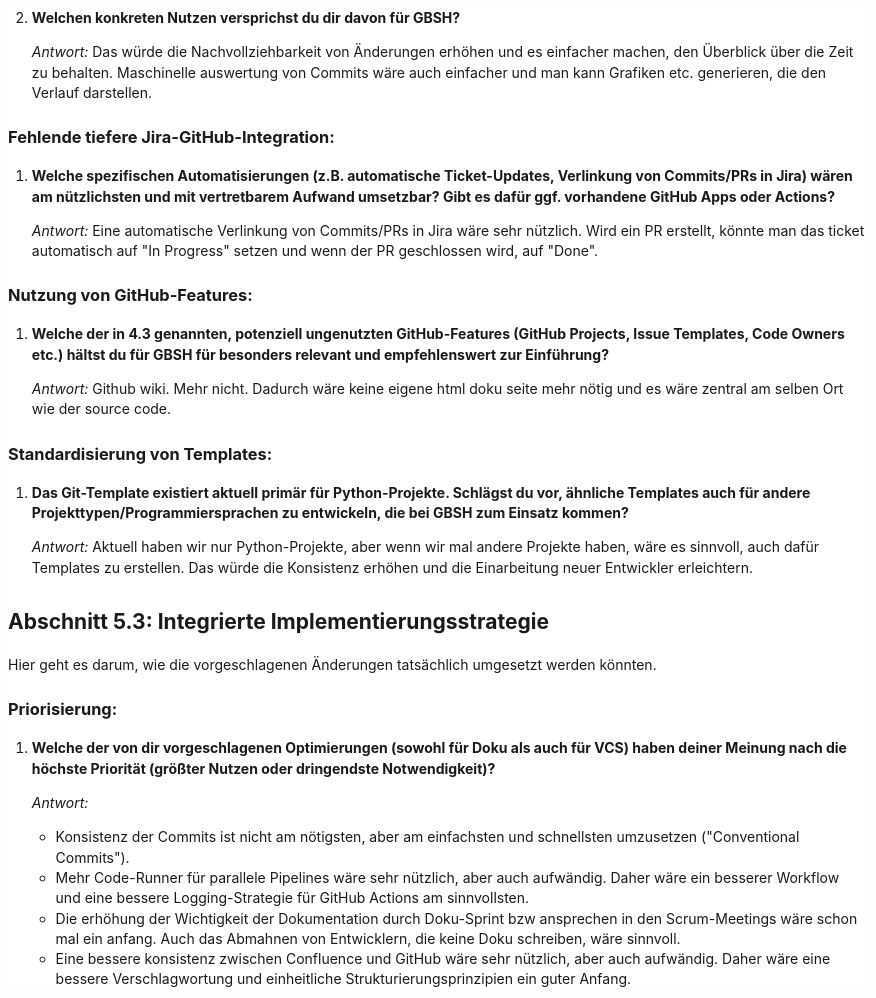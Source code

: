 2. **Welchen konkreten Nutzen versprichst du dir davon für GBSH?**

   *Antwort:* Das würde die Nachvollziehbarkeit von Änderungen erhöhen und es einfacher machen, den Überblick über die
   Zeit zu behalten.
   Maschinelle auswertung von Commits wäre auch einfacher und man kann Grafiken etc. generieren, die den Verlauf
   darstellen.

### Fehlende tiefere Jira-GitHub-Integration:

1. **Welche spezifischen Automatisierungen (z.B. automatische Ticket-Updates, Verlinkung von Commits/PRs in Jira) wären
   am nützlichsten und mit vertretbarem Aufwand umsetzbar? Gibt es dafür ggf. vorhandene GitHub Apps oder Actions?**

   *Antwort:* Eine automatische Verlinkung von Commits/PRs in Jira wäre sehr nützlich. Wird ein PR erstellt, könnte man
   das ticket automatisch auf "In Progress" setzen und wenn der PR geschlossen wird, auf "Done".

### Nutzung von GitHub-Features:

1. **Welche der in 4.3 genannten, potenziell ungenutzten GitHub-Features (GitHub Projects, Issue Templates, Code Owners
   etc.) hältst du für GBSH für besonders relevant und empfehlenswert zur Einführung?**

   *Antwort:* Github wiki. Mehr nicht. Dadurch wäre keine eigene html doku seite mehr nötig und es wäre zentral am
   selben Ort wie der source code.

### Standardisierung von Templates:

1. **Das Git-Template existiert aktuell primär für Python-Projekte. Schlägst du vor, ähnliche Templates auch für andere
   Projekttypen/Programmiersprachen zu entwickeln, die bei GBSH zum Einsatz kommen?**

   *Antwort:* Aktuell haben wir nur Python-Projekte, aber wenn wir mal andere Projekte haben, wäre es sinnvoll, auch
   dafür Templates zu erstellen. Das würde die Konsistenz erhöhen und die Einarbeitung neuer Entwickler erleichtern.

## Abschnitt 5.3: Integrierte Implementierungsstrategie

Hier geht es darum, wie die vorgeschlagenen Änderungen tatsächlich umgesetzt werden könnten.

### Priorisierung:

1. **Welche der von dir vorgeschlagenen Optimierungen (sowohl für Doku als auch für VCS) haben deiner Meinung nach die
   höchste Priorität (größter Nutzen oder dringendste Notwendigkeit)?**

   *Antwort:*
    - Konsistenz der Commits ist nicht am nötigsten, aber am einfachsten und schnellsten umzusetzen ("Conventional
      Commits").
    - Mehr Code-Runner für parallele Pipelines wäre sehr nützlich, aber auch aufwändig. Daher wäre ein besserer
      Workflow und eine bessere Logging-Strategie für GitHub Actions am sinnvollsten.
    - Die erhöhung der Wichtigkeit der Dokumentation durch Doku-Sprint bzw ansprechen in den Scrum-Meetings wäre
      schon mal
      ein anfang. Auch das Abmahnen von Entwicklern, die keine Doku schreiben, wäre sinnvoll.
    - Eine bessere konsistenz zwischen Confluence und GitHub wäre sehr nützlich, aber auch aufwändig. Daher wäre
      eine
      bessere Verschlagwortung und einheitliche Strukturierungsprinzipien ein guter Anfang.